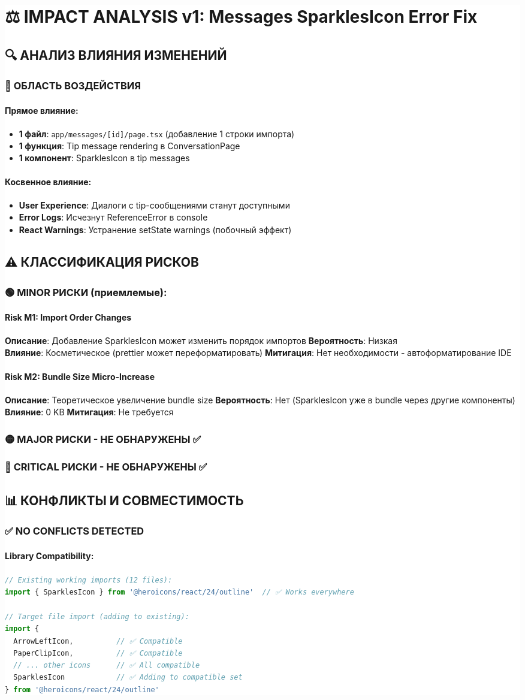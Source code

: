 # ⚖️ IMPACT ANALYSIS v1: Messages SparklesIcon Error Fix

## 🔍 **АНАЛИЗ ВЛИЯНИЯ ИЗМЕНЕНИЙ**

### 🎯 **ОБЛАСТЬ ВОЗДЕЙСТВИЯ**

#### Прямое влияние:
- **1 файл**: `app/messages/[id]/page.tsx` (добавление 1 строки импорта)
- **1 функция**: Tip message rendering в ConversationPage
- **1 компонент**: SparklesIcon в tip messages

#### Косвенное влияние:
- **User Experience**: Диалоги с tip-сообщениями станут доступными
- **Error Logs**: Исчезнут ReferenceError в console
- **React Warnings**: Устранение setState warnings (побочный эффект)

## ⚠️ **КЛАССИФИКАЦИЯ РИСКОВ**

### 🟢 **MINOR РИСКИ** (приемлемые):

#### Risk M1: Import Order Changes
**Описание**: Добавление SparklesIcon может изменить порядок импортов
**Вероятность**: Низкая  
**Влияние**: Косметическое (prettier может переформатировать)
**Митигация**: Нет необходимости - автоформатирование IDE

#### Risk M2: Bundle Size Micro-Increase
**Описание**: Теоретическое увеличение bundle size
**Вероятность**: Нет (SparklesIcon уже в bundle через другие компоненты)
**Влияние**: 0 KB
**Митигация**: Не требуется

### 🟡 **MAJOR РИСКИ** - НЕ ОБНАРУЖЕНЫ ✅

### 🔴 **CRITICAL РИСКИ** - НЕ ОБНАРУЖЕНЫ ✅

## 📊 **КОНФЛИКТЫ И СОВМЕСТИМОСТЬ**

### ✅ **NO CONFLICTS DETECTED**

#### Library Compatibility:
```typescript
// Existing working imports (12 files):
import { SparklesIcon } from '@heroicons/react/24/outline'  // ✅ Works everywhere

// Target file import (adding to existing):
import { 
  ArrowLeftIcon,          // ✅ Compatible  
  PaperClipIcon,          // ✅ Compatible
  // ... other icons      // ✅ All compatible
  SparklesIcon            // ✅ Adding to compatible set
} from '@heroicons/react/24/outline'
```
